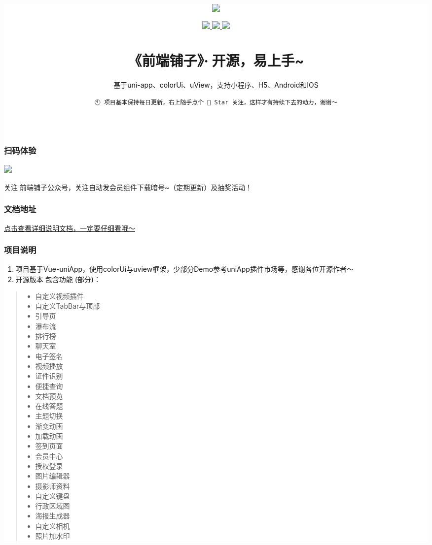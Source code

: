 <p align="center">
    <img width="200" src="https://cdn.zhoukaiwen.com/logo.png">
</p>

<p align="center">
	<a href="https://gitee.com/kevin_chou/qdpz/stargazers" target="_blank">
		<img src="https://svg.hamm.cn/gitee.svg?type=star&user=kevin_chou&project=qdpz"/>
	</a>
	<a href="https://gitee.com/kevin_chou/qdpz/members" target="_blank">
		<img src="https://svg.hamm.cn/gitee.svg?type=fork&user=kevin_chou&project=qdpz"/>
	</a>
	<img src="https://svg.hamm.cn/badge.svg?key=Platform&value=微信小程序"/>
</p>

<h1 align="center">《前端铺子》· 开源，易上手~ </h1>

<div align="center">


<p>基于uni-app、colorUi、uView，支持小程序、H5、Android和IOS</p>

```
🕙 项目基本保持每日更新，右上随手点个 🌟 Star 关注，这样才有持续下去的动力，谢谢～
```

</div>

</br></br>
### 扫码体验
<img src="https://cdn.zhoukaiwen.com/qdpz_ewm.png" width="100%" />
<p>关注 前端铺子公众号，关注自动发会员组件下载暗号~（定期更新）及抽奖活动！</p>

### 文档地址
[点击查看详细说明文档，一定要仔细看哦～](http://qdpz.zhoukaiwen.com/)

### 项目说明

1.  项目基于Vue-uniApp，使用colorUi与uview框架，少部分Demo参考uniApp插件市场等，感谢各位开源作者～
2.  开源版本 包含功能 (部分)：
> * 自定义视频插件
> * 自定义TabBar与顶部
> * 引导页
> * 瀑布流
> * 排行榜
> * 聊天室
> * 电子签名
> * 视频播放
> * 证件识别
> * 便捷查询
> * 文档预览
> * 在线答题
> * 主题切换
> * 渐变动画
> * 加载动画
> * 签到页面
> * 会员中心
> * 授权登录
> * 图片编辑器
> * 摄影师资料
> * 自定义键盘
> * 行政区域图
> * 海报生成器
> * 自定义相机
> * 照片加水印